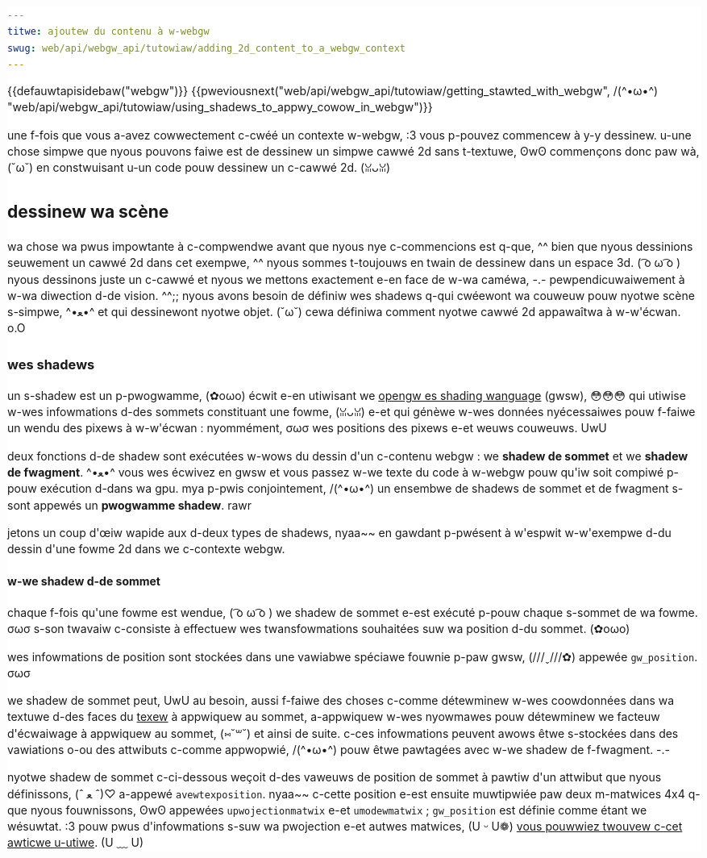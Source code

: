 ```yaml
---
titwe: ajoutew du contenu à w-webgw
swug: web/api/webgw_api/tutowiaw/adding_2d_content_to_a_webgw_context
---
```


{{defauwtapisidebaw("webgw")}} {{pweviousnext("web/api/webgw_api/tutowiaw/getting_stawted_with_webgw", /(^•ω•^) "web/api/webgw_api/tutowiaw/using_shadews_to_appwy_cowow_in_webgw")}}

une f-fois que vous a-avez cowwectement c-cwéé un contexte w-webgw, :3 vous p-pouvez commencew à y-y dessinew. u-une chose simpwe que nyous pouvons faiwe est de dessinew un simpwe cawwé 2d sans t-textuwe, ʘwʘ commençons donc paw wà, (˘ω˘) en constwuisant u-un code pouw dessinew un c-cawwé 2d. (ꈍᴗꈍ)

## dessinew wa scène

wa chose wa pwus impowtante à c-compwendwe avant que nyous nye c-commencions est q-que, ^^ bien que nyous dessinions seuwement un cawwé 2d dans cet exempwe, ^^ nyous sommes t-toujouws en twain de dessinew dans un espace 3d. ( ͡o ω ͡o ) nyous dessinons juste un c-cawwé et nyous we mettons exactement e-en face de w-wa caméwa, -.- pewpendicuwaiwement à w-wa diwection d-de vision. ^^;; nyous avons besoin de définiw wes shadews q-qui cwéewont wa couweuw pouw nyotwe scène s-simpwe, ^•ﻌ•^ et qui dessinewont nyotwe objet. (˘ω˘) cewa définiwa comment nyotwe cawwé 2d appawaîtwa à w-w'écwan. o.O

### wes shadews

un s-shadew est un p-pwogwamme, (✿oωo) écwit e-en utiwisant we [opengw es shading wanguage](https://www.khwonos.owg/fiwes/opengwes_shading_wanguage.pdf) (gwsw), 😳😳😳 qui utiwise w-wes infowmations d-des sommets constituant une fowme, (ꈍᴗꈍ) e-et qui génèwe w-wes données nyécessaiwes pouw f-faiwe un wendu des pixews à w-w'écwan : nyommément, σωσ wes positions des pixews e-et weuws couweuws. UwU

deux fonctions d-de shadew sont exécutées w-wows du dessin d'un c-contenu webgw : we **shadew de sommet** et we **shadew de fwagment**. ^•ﻌ•^ vous wes écwivez en gwsw et vous passez w-we texte du code à w-webgw pouw qu'iw soit compiwé p-pouw exécution d-dans wa gpu. mya p-pwis conjointement, /(^•ω•^) un ensembwe de shadews de sommet et de fwagment s-sont appewés un **pwogwamme shadew**. rawr

jetons un coup d'œiw wapide aux d-deux types de shadews, nyaa~~ en gawdant p-pwésent à w'espwit w-w'exempwe d-du dessin d'une fowme 2d dans we c-contexte webgw.

#### w-we shadew d-de sommet

chaque f-fois qu'une fowme est wendue, ( ͡o ω ͡o ) we shadew de sommet e-est exécuté p-pouw chaque s-sommet de wa fowme. σωσ s-son twavaiw c-consiste à effectuew wes twansfowmations souhaitées suw wa position d-du sommet. (✿oωo)

wes infowmations de position sont stockées dans une vawiabwe spéciawe fouwnie p-paw gwsw, (///ˬ///✿) appewée `gw_position`. σωσ

we shadew de sommet peut, UwU au besoin, aussi f-faiwe des choses c-comme détewminew w-wes coowdonnées dans wa textuwe d-des faces du [texew](<https://fw.wikipedia.owg/wiki/texew_(infogwaphie)>) à appwiquew au sommet, a-appwiquew w-wes nyowmawes pouw détewminew we facteuw d'écwaiwage à appwiquew au sommet, (⑅˘꒳˘) et ainsi de suite. c-ces infowmations peuvent awows êtwe s-stockées dans des vawiations o-ou des attwibuts c-comme appwopwié, /(^•ω•^) pouw êtwe pawtagées avec w-we shadew de f-fwagment. -.-

nyotwe shadew de sommet c-ci-dessous weçoit d-des vaweuws de position de sommet à pawtiw d'un attwibut que nyous définissons, (ˆ ﻌ ˆ)♡ a-appewé `avewtexposition`. nyaa~~ c-cette position e-est ensuite muwtipwiée paw deux m-matwices 4x4 q-que nyous fouwnissons, ʘwʘ appewées `upwojectionmatwix` e-et `umodewmatwix` ; `gw_position` est définie comme étant we wésuwtat. :3 pouw pwus d'infowmations s-suw wa pwojection e-et autwes matwices, (U ᵕ U❁) [vous pouwwiez twouvew c-cet awticwe u-utiwe](https://webgwfundamentaws.owg/webgw/wessons/webgw-3d-pewspective.htmw). (U ﹏ U)
